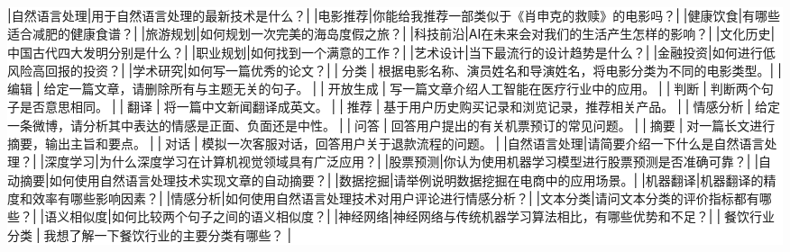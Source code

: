 |自然语言处理|用于自然语言处理的最新技术是什么？|
|电影推荐|你能给我推荐一部类似于《肖申克的救赎》的电影吗？|
|健康饮食|有哪些适合减肥的健康食谱？|
|旅游规划|如何规划一次完美的海岛度假之旅？|
|科技前沿|AI在未来会对我们的生活产生怎样的影响？|
|文化历史|中国古代四大发明分别是什么？|
|职业规划|如何找到一个满意的工作？|
|艺术设计|当下最流行的设计趋势是什么？|
|金融投资|如何进行低风险高回报的投资？|
|学术研究|如何写一篇优秀的论文？|
| 分类 | 根据电影名称、演员姓名和导演姓名，将电影分类为不同的电影类型。|
| 编辑 | 给定一篇文章，请删除所有与主题无关的句子。 |
| 开放生成 | 写一篇文章介绍人工智能在医疗行业中的应用。 |
| 判断 | 判断两个句子是否意思相同。 |
| 翻译 | 将一篇中文新闻翻译成英文。 |
| 推荐 | 基于用户历史购买记录和浏览记录，推荐相关产品。 |
| 情感分析 | 给定一条微博，请分析其中表达的情感是正面、负面还是中性。 |
| 问答 | 回答用户提出的有关机票预订的常见问题。 |
| 摘要 | 对一篇长文进行摘要，输出主旨和要点。 |
| 对话 | 模拟一次客服对话，回答用户关于退款流程的问题。 |
|自然语言处理|请简要介绍一下什么是自然语言处理？|
|深度学习|为什么深度学习在计算机视觉领域具有广泛应用？|
|股票预测|你认为使用机器学习模型进行股票预测是否准确可靠？|
|自动摘要|如何使用自然语言处理技术实现文章的自动摘要？|
|数据挖掘|请举例说明数据挖掘在电商中的应用场景。|
|机器翻译|机器翻译的精度和效率有哪些影响因素？|
|情感分析|如何使用自然语言处理技术对用户评论进行情感分析？|
|文本分类|请问文本分类的评价指标都有哪些？|
|语义相似度|如何比较两个句子之间的语义相似度？|
|神经网络|神经网络与传统机器学习算法相比，有哪些优势和不足？|
| 餐饮行业分类                         | 我想了解一下餐饮行业的主要分类有哪些？                                                                                                                                                                                                                                                                                                                                                                                                                                                                                                                                                                                                                                                                                                                                                                                                                                                                                                                                                                                                                                                                                                                                                                                                                                                                                                                                                                                                                                                                                                                                                                                                                                                                                                                                                                                                                                                                                                                                                                                                                                                                                                                                                                                                                                                                                                                                                                                                                                                                                                                                                                                                                                                                                                                                                                                                                                |